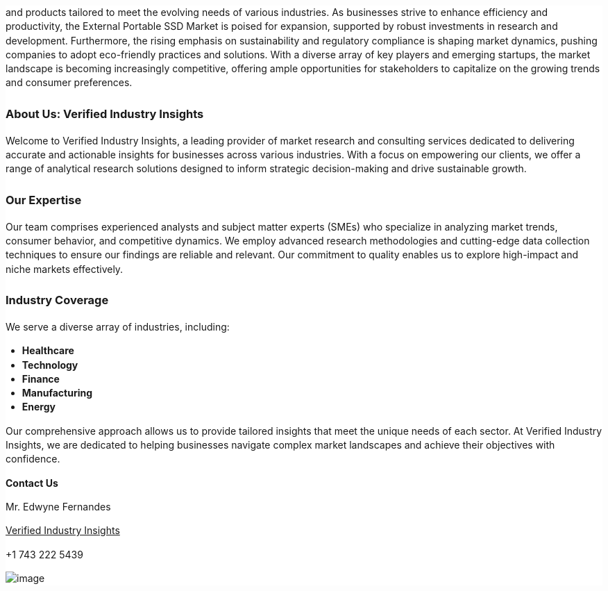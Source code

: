 and products tailored to meet the evolving needs of various industries. As businesses strive to enhance efficiency and productivity, the External Portable SSD Market is poised for expansion, supported by robust investments in research and development. Furthermore, the rising emphasis on sustainability and regulatory compliance is shaping market dynamics, pushing companies to adopt eco-friendly practices and solutions. With a diverse array of key players and emerging startups, the market landscape is becoming increasingly competitive, offering ample opportunities for stakeholders to capitalize on the growing trends and consumer preferences.</p><h3>About Us: Verified Industry Insights</h3><p>Welcome to Verified Industry Insights, a leading provider of market research and consulting services dedicated to delivering accurate and actionable insights for businesses across various industries. With a focus on empowering our clients, we offer a range of analytical research solutions designed to inform strategic decision-making and drive sustainable growth.</p><h3>Our Expertise</h3><p>Our team comprises experienced analysts and subject matter experts (SMEs) who specialize in analyzing market trends, consumer behavior, and competitive dynamics. We employ advanced research methodologies and cutting-edge data collection techniques to ensure our findings are reliable and relevant. Our commitment to quality enables us to explore high-impact and niche markets effectively.</p><h3>Industry Coverage</h3><p>We serve a diverse array of industries, including:</p><ul><li><strong>Healthcare</strong></li><li><strong>Technology</strong></li><li><strong>Finance</strong></li><li><strong>Manufacturing</strong></li><li><strong>Energy</strong></li></ul><p>Our comprehensive approach allows us to provide tailored insights that meet the unique needs of each sector. At Verified Industry Insights, we are dedicated to helping businesses navigate complex market landscapes and achieve their objectives with confidence.</p><p><strong>Contact Us</strong></p><p>Mr. Edwyne Fernandes</p><p><a href="https://www.verifiedindustryinsights.com/">Verified Industry Insights</a></p><p>+1 743 222 5439</p>
![image](https://github.com/user-attachments/assets/411e3c4e-c656-445c-bf62-004b6f5f0ddd)
